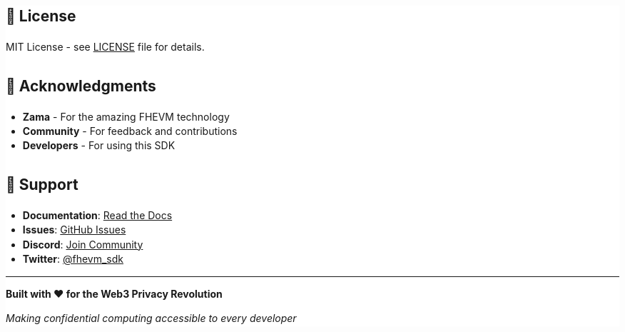 ## 📝 License

MIT License - see [LICENSE](./LICENSE) file for details.

## 🙏 Acknowledgments

- **Zama** - For the amazing FHEVM technology
- **Community** - For feedback and contributions
- **Developers** - For using this SDK

## 📧 Support

- **Documentation**: [Read the Docs](./docs/)
- **Issues**: [GitHub Issues](../../issues)
- **Discord**: [Join Community](#)
- **Twitter**: [@fhevm_sdk](#)

---

**Built with ❤️ for the Web3 Privacy Revolution**

*Making confidential computing accessible to every developer*
